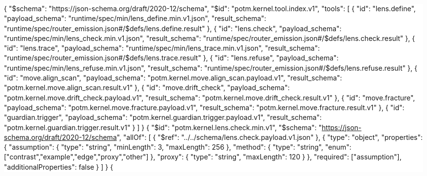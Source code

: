 {
  "$schema": "https://json-schema.org/draft/2020-12/schema",
  "$id": "potm.kernel.tool.index.v1",
  "tools": [
    {
      "id": "lens.define",
      "payload_schema": "runtime/spec/min/lens_define.min.v1.json",
      "result_schema":  "runtime/spec/router_emission.json#/$defs/lens.define.result"
    },
    {
      "id": "lens.check",
      "payload_schema": "runtime/spec/min/lens_check.min.v1.json",
      "result_schema":  "runtime/spec/router_emission.json#/$defs/lens.check.result"
    },
    {
      "id": "lens.trace",
      "payload_schema": "runtime/spec/min/lens_trace.min.v1.json",
      "result_schema":  "runtime/spec/router_emission.json#/$defs/lens.trace.result"
    },
    {
      "id": "lens.refuse",
      "payload_schema": "runtime/spec/min/lens_refuse.min.v1.json",
      "result_schema":  "runtime/spec/router_emission.json#/$defs/lens.refuse.result"
    },
    {
      "id": "move.align_scan",
      "payload_schema": "potm.kernel.move.align_scan.payload.v1",
      "result_schema":  "potm.kernel.move.align_scan.result.v1"
    },
    {
      "id": "move.drift_check",
      "payload_schema": "potm.kernel.move.drift_check.payload.v1",
      "result_schema":  "potm.kernel.move.drift_check.result.v1"
    },
    {
      "id": "move.fracture",
      "payload_schema": "potm.kernel.move.fracture.payload.v1",
      "result_schema":  "potm.kernel.move.fracture.result.v1"
    },
    {
      "id": "guardian.trigger",
      "payload_schema": "potm.kernel.guardian.trigger.payload.v1",
      "result_schema":  "potm.kernel.guardian.trigger.result.v1"
    }
  ]
}
{
  "$id": "potm.kernel.lens.check.min.v1",
  "$schema": "https://json-schema.org/draft/2020-12/schema",
  "allOf": [
    { "$ref": "../../schema/lens.check.payload.v1.json" },
    {
      "type": "object",
      "properties": {
        "assumption": { "type": "string", "minLength": 3, "maxLength": 256 },
        "method": { "type": "string", "enum": ["contrast","example","edge","proxy","other"] },
        "proxy": { "type": "string", "maxLength": 120 }
      },
      "required": ["assumption"],
      "additionalProperties": false
    }
  ]
}
{